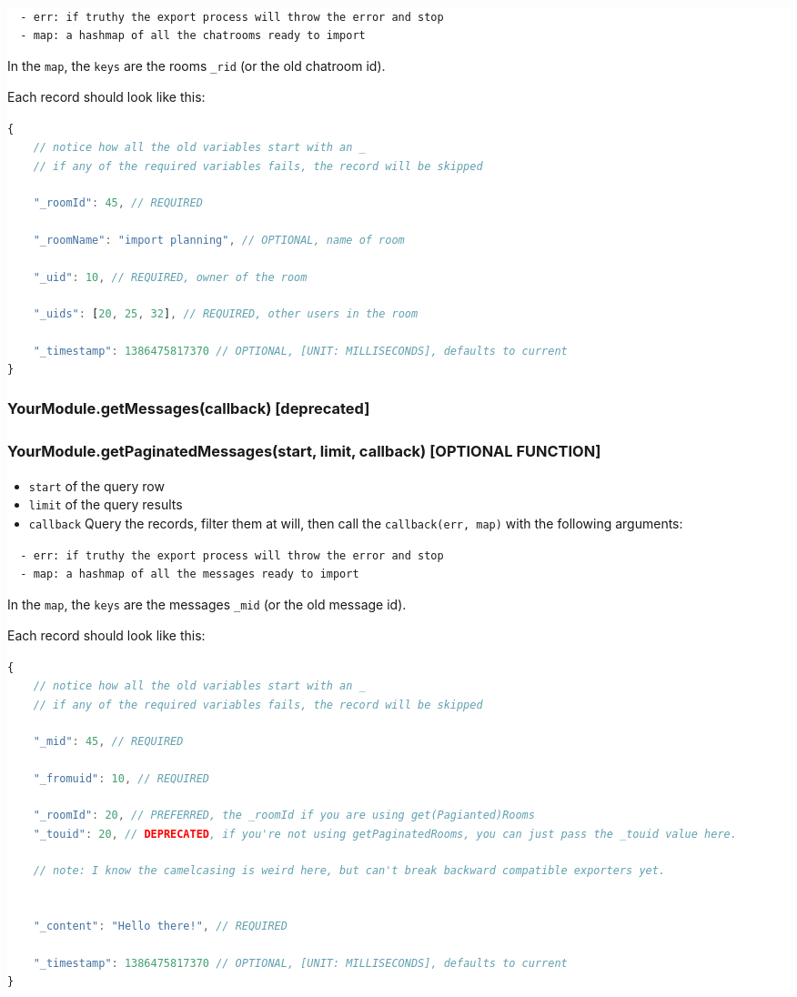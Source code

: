 ```
  - err: if truthy the export process will throw the error and stop
  - map: a hashmap of all the chatrooms ready to import
```
In the `map`, the `keys` are the rooms `_rid` (or the old chatroom id).

Each record should look like this:
```javascript
{
	// notice how all the old variables start with an _
	// if any of the required variables fails, the record will be skipped

	"_roomId": 45, // REQUIRED

	"_roomName": "import planning", // OPTIONAL, name of room

	"_uid": 10, // REQUIRED, owner of the room

	"_uids": [20, 25, 32], // REQUIRED, other users in the room

	"_timestamp": 1386475817370 // OPTIONAL, [UNIT: MILLISECONDS], defaults to current
}
```

### YourModule.getMessages(callback) [deprecated]

### YourModule.getPaginatedMessages(start, limit, callback) [OPTIONAL FUNCTION]
* `start` of the query row
* `limit` of the query results
* `callback`  Query the records, filter them at will, then call the `callback(err, map)` with the following arguments:

```
  - err: if truthy the export process will throw the error and stop
  - map: a hashmap of all the messages ready to import
```
In the `map`, the `keys` are the messages `_mid` (or the old message id).

Each record should look like this:
```javascript
{
	// notice how all the old variables start with an _
	// if any of the required variables fails, the record will be skipped

	"_mid": 45, // REQUIRED

	"_fromuid": 10, // REQUIRED

	"_roomId": 20, // PREFERRED, the _roomId if you are using get(Pagianted)Rooms
	"_touid": 20, // DEPRECATED, if you're not using getPaginatedRooms, you can just pass the _touid value here.

	// note: I know the camelcasing is weird here, but can't break backward compatible exporters yet.


	"_content": "Hello there!", // REQUIRED

	"_timestamp": 1386475817370 // OPTIONAL, [UNIT: MILLISECONDS], defaults to current
}
```
